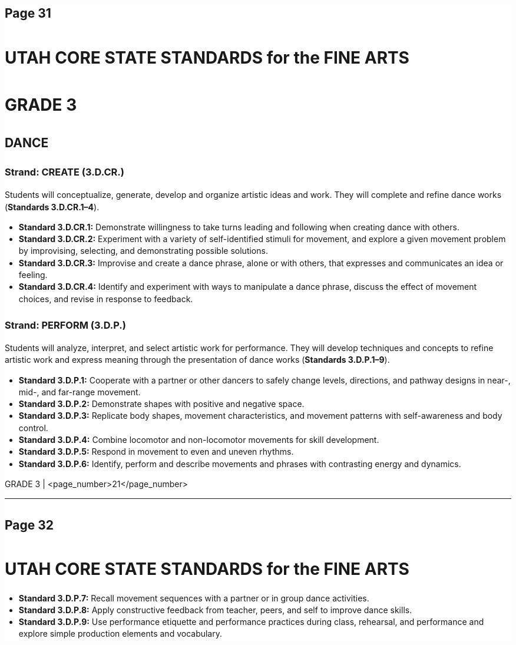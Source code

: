 
## Page 31

# UTAH CORE STATE STANDARDS for the FINE ARTS

# GRADE 3

## DANCE

### Strand: CREATE (3.D.CR.)

Students will conceptualize, generate, develop and organize artistic ideas and work. They will complete and refine dance works (**Standards 3.D.CR.1–4**).

*   **Standard 3.D.CR.1:** Demonstrate willingness to take turns leading and following when creating dance with others.
*   **Standard 3.D.CR.2:** Experiment with a variety of self-identified stimuli for movement, and explore a given movement problem by improvising, selecting, and demonstrating possible solutions.
*   **Standard 3.D.CR.3:** Improvise and create a dance phrase, alone or with others, that expresses and communicates an idea or feeling.
*   **Standard 3.D.CR.4:** Identify and experiment with ways to manipulate a dance phrase, discuss the effect of movement choices, and revise in response to feedback.

### Strand: PERFORM (3.D.P.)

Students will analyze, interpret, and select artistic work for performance. They will develop techniques and concepts to refine artistic work and express meaning through the presentation of dance works (**Standards 3.D.P.1–9**).

*   **Standard 3.D.P.1:** Cooperate with a partner or other dancers to safely change levels, directions, and pathway designs in near-, mid-, and far-range movement.
*   **Standard 3.D.P.2:** Demonstrate shapes with positive and negative space.
*   **Standard 3.D.P.3:** Replicate body shapes, movement characteristics, and movement patterns with self-awareness and body control.
*   **Standard 3.D.P.4:** Combine locomotor and non-locomotor movements for skill development.
*   **Standard 3.D.P.5:** Respond in movement to even and uneven rhythms.
*   **Standard 3.D.P.6:** Identify, perform and describe movements and phrases with contrasting energy and dynamics.

GRADE 3 | &lt;page_number&gt;21&lt;/page_number&gt;

---


## Page 32

# UTAH CORE STATE STANDARDS for the FINE ARTS

*   **Standard 3.D.P.7:** Recall movement sequences with a partner or in group dance activities.
*   **Standard 3.D.P.8:** Apply constructive feedback from teacher, peers, and self to improve dance skills.
*   **Standard 3.D.P.9:** Use performance etiquette and performance practices during class, rehearsal, and performance and explore simple production elements and vocabulary.
